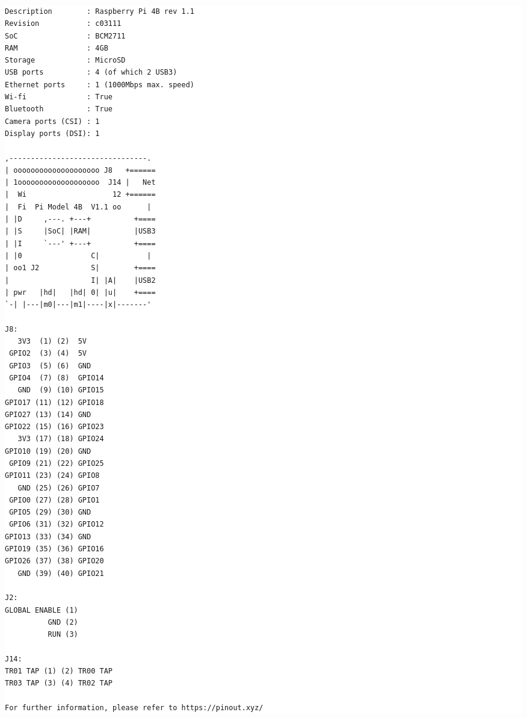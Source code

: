 ```
Description        : Raspberry Pi 4B rev 1.1
Revision           : c03111
SoC                : BCM2711
RAM                : 4GB
Storage            : MicroSD
USB ports          : 4 (of which 2 USB3)
Ethernet ports     : 1 (1000Mbps max. speed)
Wi-fi              : True
Bluetooth          : True
Camera ports (CSI) : 1
Display ports (DSI): 1

,--------------------------------.
| oooooooooooooooooooo J8   +======
| 1ooooooooooooooooooo  J14 |   Net
|  Wi                    12 +======
|  Fi  Pi Model 4B  V1.1 oo      |
| |D     ,---. +---+          +====
| |S     |SoC| |RAM|          |USB3
| |I     `---' +---+          +====
| |0                C|           |
| oo1 J2            S|        +====
|                   I| |A|    |USB2
| pwr   |hd|   |hd| 0| |u|    +====
`-| |---|m0|---|m1|----|x|-------'

J8:
   3V3  (1) (2)  5V
 GPIO2  (3) (4)  5V
 GPIO3  (5) (6)  GND
 GPIO4  (7) (8)  GPIO14
   GND  (9) (10) GPIO15
GPIO17 (11) (12) GPIO18
GPIO27 (13) (14) GND
GPIO22 (15) (16) GPIO23
   3V3 (17) (18) GPIO24
GPIO10 (19) (20) GND
 GPIO9 (21) (22) GPIO25
GPIO11 (23) (24) GPIO8
   GND (25) (26) GPIO7
 GPIO0 (27) (28) GPIO1
 GPIO5 (29) (30) GND
 GPIO6 (31) (32) GPIO12
GPIO13 (33) (34) GND
GPIO19 (35) (36) GPIO16
GPIO26 (37) (38) GPIO20
   GND (39) (40) GPIO21

J2:
GLOBAL ENABLE (1)
          GND (2)
          RUN (3)

J14:
TR01 TAP (1) (2) TR00 TAP
TR03 TAP (3) (4) TR02 TAP

For further information, please refer to https://pinout.xyz/
```
